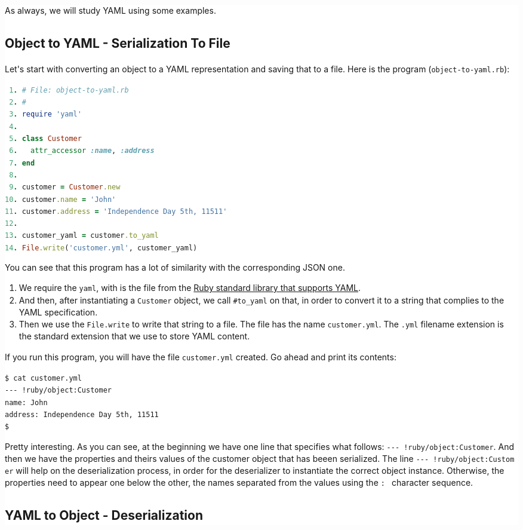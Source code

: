 As always, we will study YAML using some examples.

## Object to YAML - Serialization To File

Let's start with converting an object to a YAML representation and saving that to a file. Here is the program (`object-to-yaml.rb`):

``` ruby
 1. # File: object-to-yaml.rb
 2. #
 3. require 'yaml'
 4.
 5. class Customer
 6.   attr_accessor :name, :address
 7. end
 8.
 9. customer = Customer.new
10. customer.name = 'John'
11. customer.address = 'Independence Day 5th, 11511'
12.
13. customer_yaml = customer.to_yaml
14. File.write('customer.yml', customer_yaml)
```

You can see that this program has a lot of similarity with the corresponding JSON one.

1. We require the `yaml`, with is the file from the [Ruby standard library that supports YAML](http://ruby-doc.org/stdlib-2.3.0/libdoc/yaml/rdoc/YAML.html).
2. And then, after instantiating a `Customer` object, we call `#to_yaml` on that, in order to convert it to a string that complies to the YAML specification.
3. Then we use the `File.write` to write that string to a file. The file has the name `customer.yml`. The `.yml` filename extension is the standard extension
that we use to store YAML content.

If you run this program, you will have the file `customer.yml` created. Go ahead and print its contents:

``` bash
$ cat customer.yml
--- !ruby/object:Customer
name: John
address: Independence Day 5th, 11511
$
```

Pretty interesting. As you can see, at the beginning we have one line that specifies what follows: `--- !ruby/object:Customer`. And then we have
the properties and theirs values of the customer object that has beeen serialized. The line `--- !ruby/object:Customer` will help on the deserialization
process, in order for the deserializer to instantiate the correct object instance. Otherwise, the properties need to appear one below the other, the
names separated from the values using the `: ` character sequence.

## YAML to Object - Deserialization
